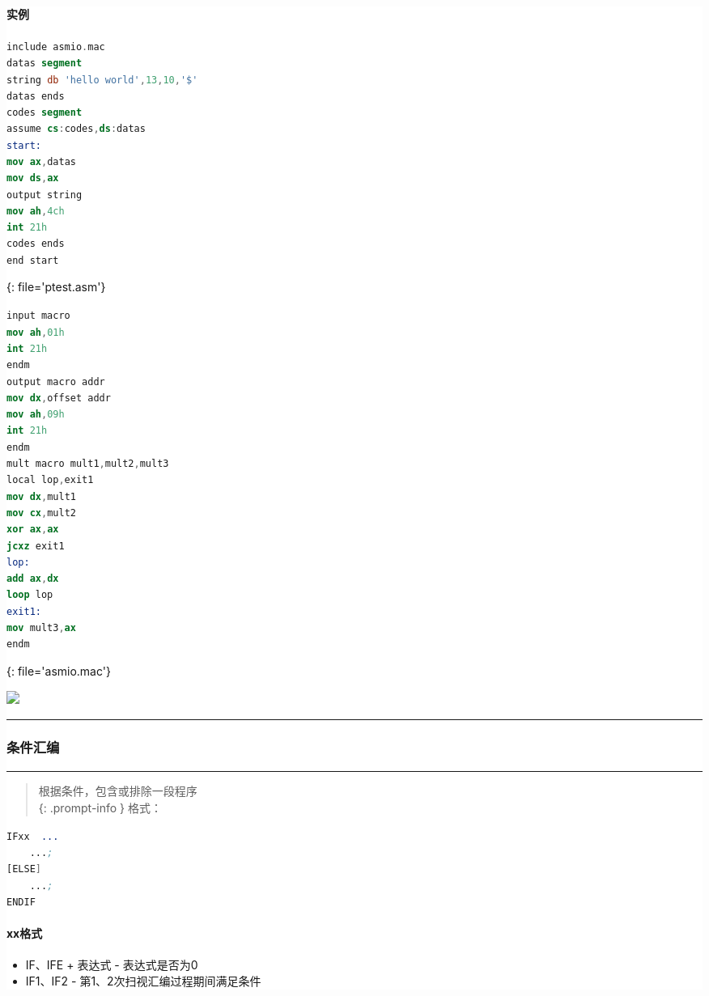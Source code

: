   
#### 实例
```nasm
include asmio.mac
datas segment
string db 'hello world',13,10,'$'
datas ends
codes segment
assume cs:codes,ds:datas
start:
mov ax,datas
mov ds,ax
output string
mov ah,4ch
int 21h
codes ends
end start
```
{: file='ptest.asm'}
  
  
```nasm
input macro
mov ah,01h
int 21h
endm
output macro addr
mov dx,offset addr
mov ah,09h
int 21h
endm
mult macro mult1,mult2,mult3
local lop,exit1
mov dx,mult1
mov cx,mult2
xor ax,ax
jcxz exit1
lop:
add ax,dx
loop lop
exit1:
mov mult3,ax
endm
```
{: file='asmio.mac'}
  
![](https://raw.githubusercontent.com/MarkDeanZHQ/ImageHost/main/markdeanzhq.github.io/_posts/program/汇编/2024-11-04-高级汇编语言技术.md/151055151270849.png)

---
  
### 条件汇编
---
>根据条件，包含或排除一段程序  
{: .prompt-info }
格式：
```nasm
IFxx  ...
    ...;
[ELSE]
    ...;
ENDIF
```
#### xx格式
* IF、IFE + 表达式  - 表达式是否为0
* IF1、IF2      - 第1、2次扫视汇编过程期间满足条件
